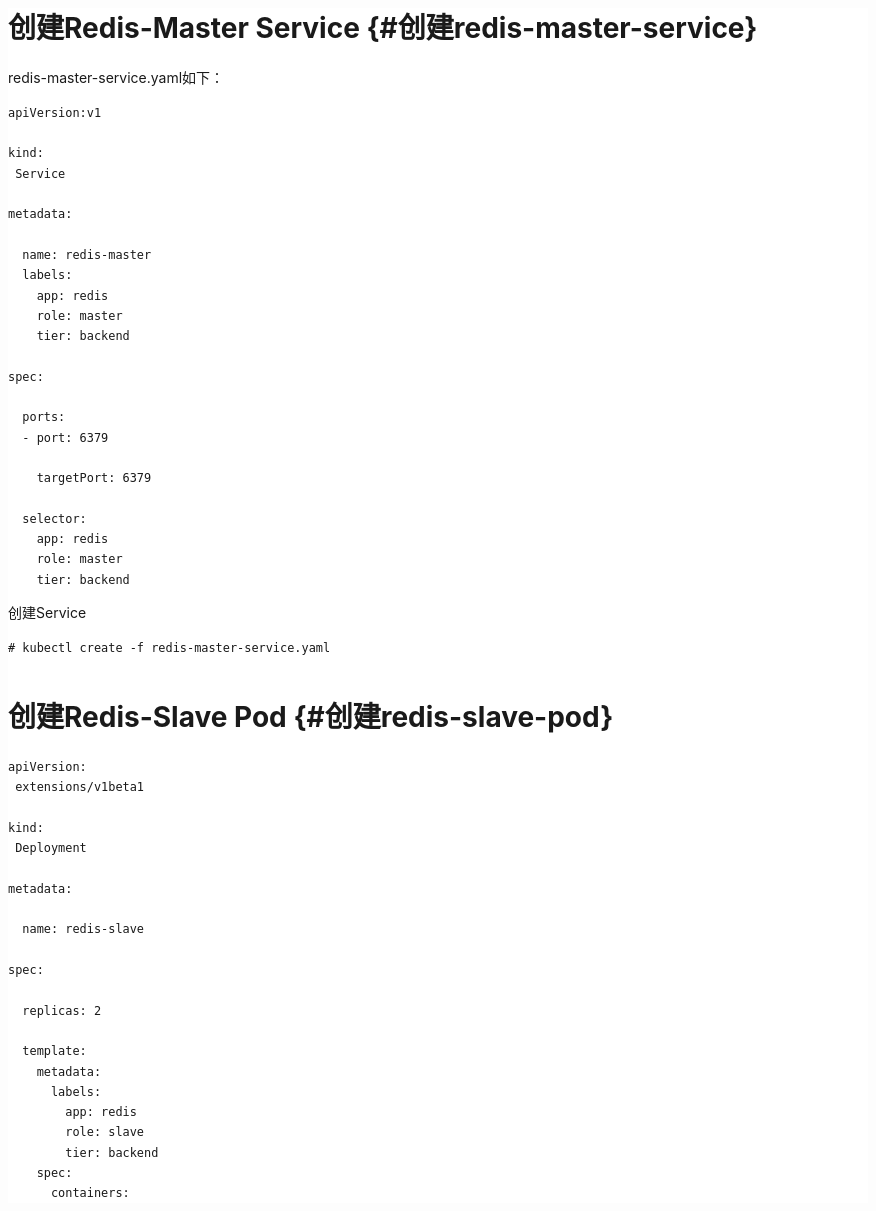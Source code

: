 # 创建Redis-Master Service {#创建redis-master-service}

redis-master-service.yaml如下：

```
apiVersion:v1

kind:
 Service

metadata:

  name: redis-master
  labels:
    app: redis
    role: master
    tier: backend

spec:

  ports:
  - port: 6379

    targetPort: 6379

  selector:
    app: redis
    role: master
    tier: backend

```

创建Service

```
# kubectl create -f redis-master-service.yaml 

```

# 创建Redis-Slave Pod {#创建redis-slave-pod}

```
apiVersion:
 extensions/v1beta1

kind:
 Deployment

metadata:

  name: redis-slave

spec:

  replicas: 2

  template:
    metadata:
      labels:
        app: redis
        role: slave
        tier: backend
    spec:
      containers:
```
